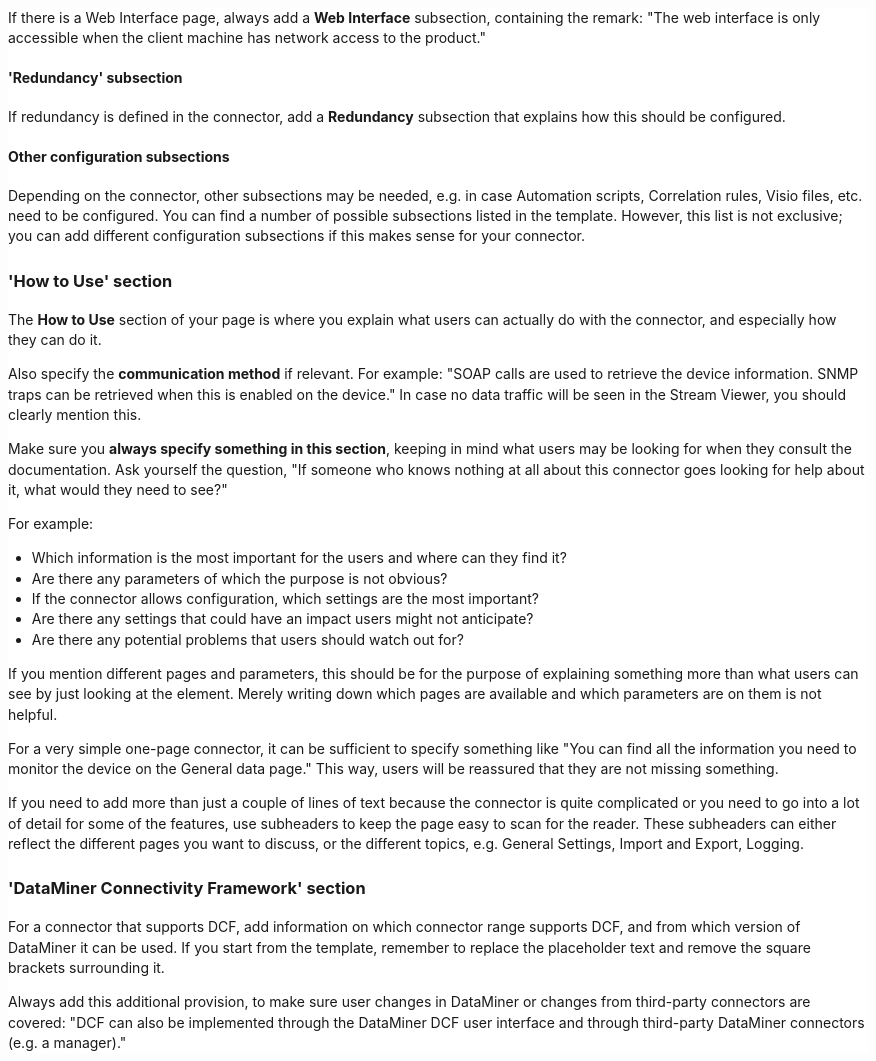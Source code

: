 If there is a Web Interface page, always add a **Web Interface** subsection, containing the remark: "The web interface is only accessible when the client machine has network access to the product."

#### 'Redundancy' subsection

If redundancy is defined in the connector, add a **Redundancy** subsection that explains how this should be configured.

#### Other configuration subsections

Depending on the connector, other subsections may be needed, e.g. in case Automation scripts, Correlation rules, Visio files, etc. need to be configured. You can find a number of possible subsections listed in the template. However, this list is not exclusive; you can add different configuration subsections if this makes sense for your connector.

### 'How to Use' section

The **How to Use** section of your page is where you explain what users can actually do with the connector, and especially how they can do it.

Also specify the **communication method** if relevant. For example: "SOAP calls are used to retrieve the device information. SNMP traps can be retrieved when this is enabled on the device." In case no data traffic will be seen in the Stream Viewer, you should clearly mention this.

Make sure you **always specify something in this section**, keeping in mind what users may be looking for when they consult the documentation. Ask yourself the question, "If someone who knows nothing at all about this connector goes looking for help about it, what would they need to see?"

For example:

- Which information is the most important for the users and where can they find it?
- Are there any parameters of which the purpose is not obvious?
- If the connector allows configuration, which settings are the most important?
- Are there any settings that could have an impact users might not anticipate?
- Are there any potential problems that users should watch out for?

If you mention different pages and parameters, this should be for the purpose of explaining something more than what users can see by just looking at the element. Merely writing down which pages are available and which parameters are on them is not helpful.

For a very simple one-page connector, it can be sufficient to specify something like "You can find all the information you need to monitor the device on the General data page." This way, users will be reassured that they are not missing something.

If you need to add more than just a couple of lines of text because the connector is quite complicated or you need to go into a lot of detail for some of the features, use subheaders to keep the page easy to scan for the reader. These subheaders can either reflect the different pages you want to discuss, or the different topics, e.g. General Settings, Import and Export, Logging.

### 'DataMiner Connectivity Framework' section

For a connector that supports DCF, add information on which connector range supports DCF, and from which version of DataMiner it can be used. If you start from the template, remember to replace the placeholder text and remove the square brackets surrounding it.

Always add this additional provision, to make sure user changes in DataMiner or changes from third-party connectors are covered: "DCF can also be implemented through the DataMiner DCF user interface and through third-party DataMiner connectors (e.g. a manager)."
